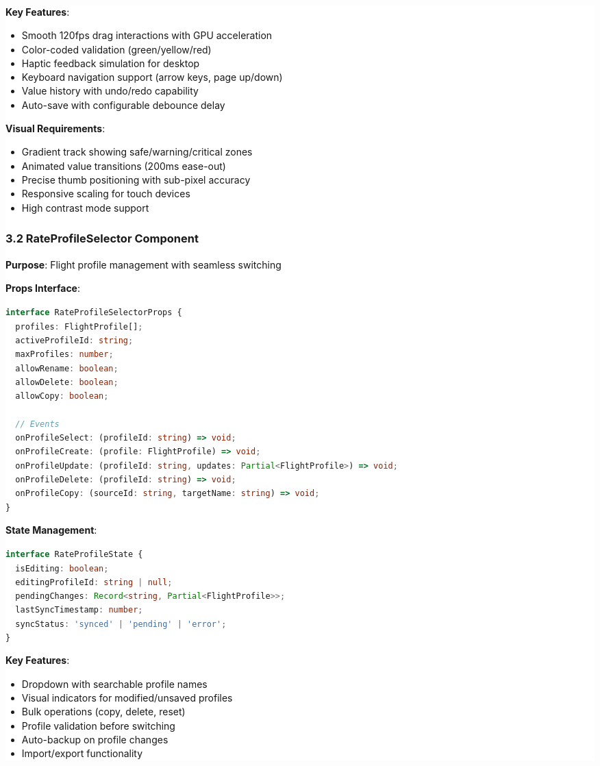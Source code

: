 **Key Features**:
- Smooth 120fps drag interactions with GPU acceleration
- Color-coded validation (green/yellow/red)
- Haptic feedback simulation for desktop
- Keyboard navigation support (arrow keys, page up/down)
- Value history with undo/redo capability
- Auto-save with configurable debounce delay

**Visual Requirements**:
- Gradient track showing safe/warning/critical zones
- Animated value transitions (200ms ease-out)
- Precise thumb positioning with sub-pixel accuracy
- Responsive scaling for touch devices
- High contrast mode support

### 3.2 RateProfileSelector Component

**Purpose**: Flight profile management with seamless switching

**Props Interface**:
```typescript
interface RateProfileSelectorProps {
  profiles: FlightProfile[];
  activeProfileId: string;
  maxProfiles: number;
  allowRename: boolean;
  allowDelete: boolean;
  allowCopy: boolean;
  
  // Events
  onProfileSelect: (profileId: string) => void;
  onProfileCreate: (profile: FlightProfile) => void;
  onProfileUpdate: (profileId: string, updates: Partial<FlightProfile>) => void;
  onProfileDelete: (profileId: string) => void;
  onProfileCopy: (sourceId: string, targetName: string) => void;
}
```

**State Management**:
```typescript
interface RateProfileState {
  isEditing: boolean;
  editingProfileId: string | null;
  pendingChanges: Record<string, Partial<FlightProfile>>;
  lastSyncTimestamp: number;
  syncStatus: 'synced' | 'pending' | 'error';
}
```

**Key Features**:
- Dropdown with searchable profile names
- Visual indicators for modified/unsaved profiles
- Bulk operations (copy, delete, reset)
- Profile validation before switching
- Auto-backup on profile changes
- Import/export functionality
